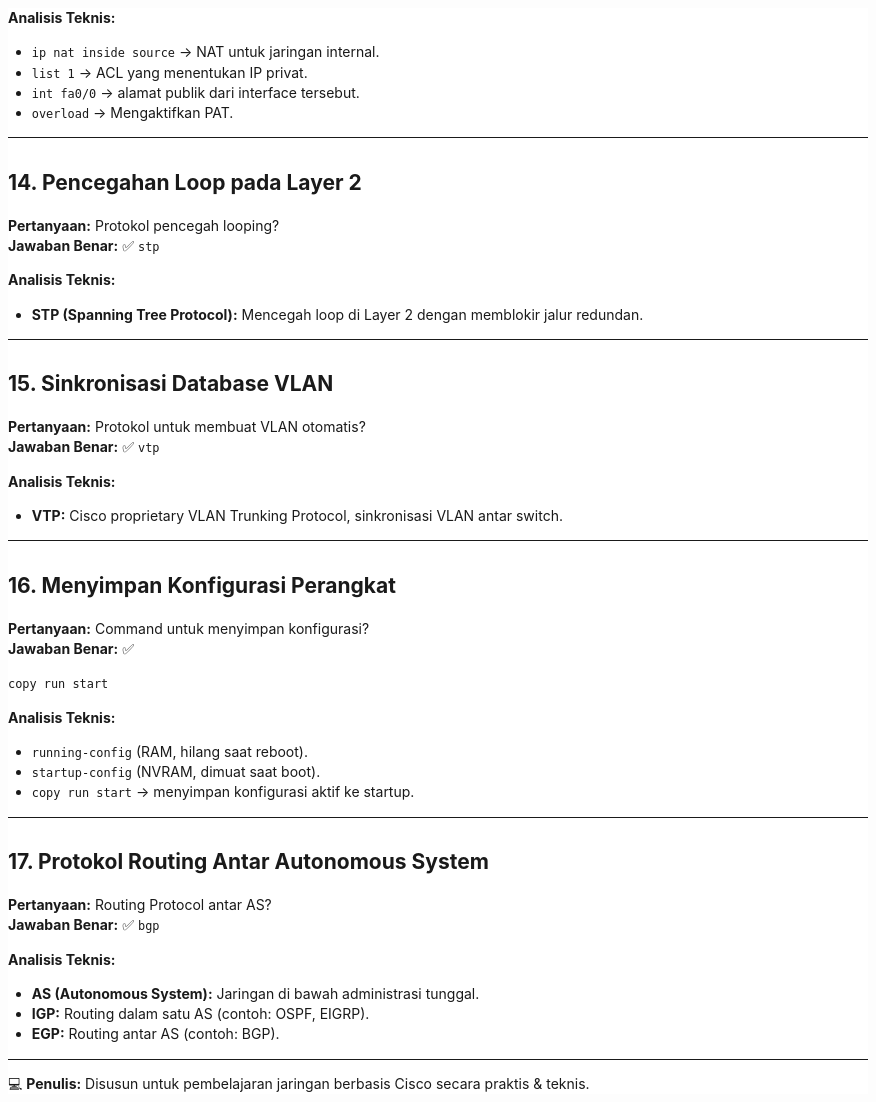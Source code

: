 **Analisis Teknis:**  
- `ip nat inside source` → NAT untuk jaringan internal.  
- `list 1` → ACL yang menentukan IP privat.  
- `int fa0/0` → alamat publik dari interface tersebut.  
- `overload` → Mengaktifkan PAT.

---

## 14. Pencegahan Loop pada Layer 2

**Pertanyaan:** Protokol pencegah looping?  
**Jawaban Benar:** ✅ `stp`

**Analisis Teknis:**  
- **STP (Spanning Tree Protocol):** Mencegah loop di Layer 2 dengan memblokir jalur redundan.

---

## 15. Sinkronisasi Database VLAN

**Pertanyaan:** Protokol untuk membuat VLAN otomatis?  
**Jawaban Benar:** ✅ `vtp`

**Analisis Teknis:**  
- **VTP:** Cisco proprietary VLAN Trunking Protocol, sinkronisasi VLAN antar switch.

---

## 16. Menyimpan Konfigurasi Perangkat

**Pertanyaan:** Command untuk menyimpan konfigurasi?  
**Jawaban Benar:** ✅  
```bash
copy run start
```

**Analisis Teknis:**  
- `running-config` (RAM, hilang saat reboot).  
- `startup-config` (NVRAM, dimuat saat boot).  
- `copy run start` → menyimpan konfigurasi aktif ke startup.

---

## 17. Protokol Routing Antar Autonomous System

**Pertanyaan:** Routing Protocol antar AS?  
**Jawaban Benar:** ✅ `bgp`

**Analisis Teknis:**  
- **AS (Autonomous System):** Jaringan di bawah administrasi tunggal.  
- **IGP:** Routing dalam satu AS (contoh: OSPF, EIGRP).  
- **EGP:** Routing antar AS (contoh: BGP).

---

💻 **Penulis:** Disusun untuk pembelajaran jaringan berbasis Cisco secara praktis & teknis.